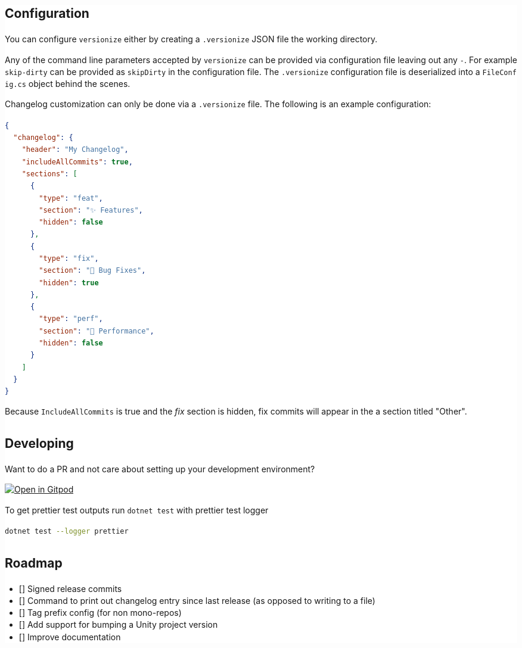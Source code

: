 ## Configuration

You can configure `versionize` either by creating a `.versionize` JSON file the working directory.

Any of the command line parameters accepted by `versionize` can be provided via configuration file leaving out any `-`. For example `skip-dirty` can be provided as `skipDirty` in the configuration file. 
The `.versionize` configuration file is deserialized into a `FileConfig.cs` object behind the scenes.

Changelog customization can only be done via a `.versionize` file. The following is an example configuration:

```json
{
  "changelog": {
    "header": "My Changelog",
    "includeAllCommits": true,
    "sections": [
      {
        "type": "feat",
        "section": "✨ Features",
        "hidden": false
      },
      {
        "type": "fix",
        "section": "🐛 Bug Fixes",
        "hidden": true
      },
      {
        "type": "perf",
        "section": "🚀 Performance",
        "hidden": false
      }
    ]
  }
}
```

Because `IncludeAllCommits` is true and the _fix_ section is hidden, fix commits will appear in the a section titled "Other".

## Developing

Want to do a PR and not care about setting up your development environment?

[![Open in Gitpod](https://gitpod.io/button/open-in-gitpod.svg)](https://gitpod.io/#https://github.com/versionize/versionize)

To get prettier test outputs run `dotnet test` with prettier test logger

```bash
dotnet test --logger prettier
```

## Roadmap

* [] Signed release commits
* [] Command to print out changelog entry since last release (as opposed to writing to a file)
* [] Tag prefix config (for non mono-repos)
* [] Add support for bumping a Unity project version
* [] Improve documentation
